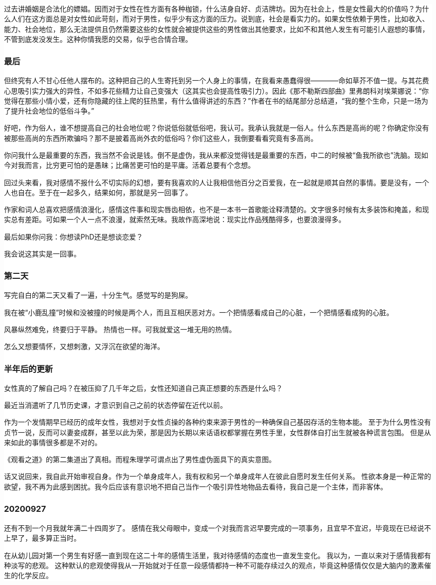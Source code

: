   过去讲婚姻是合法化的嫖娼。因而对于女性在性方面有各种枷锁，什么洁身自好、贞洁牌坊。因为在社会上，性是女性最大的价值吗？为什么人们在这方面总是对女性如此苛刻，而对于男性，似乎少有这方面的压力。说到底，社会是看实力的。如果女性依赖于男性，比如收入、能力、社会地位，那么无法提供且仍然需要这些的女性就会被提供这些的男性做出其他要求，比如不和其他人发生有可能引人遐想的事情，不管到底发没发生。这种你情我愿的交易，似乎也合情合理。

### 最后

  但终究有人不甘心任他人摆布的。这种把自己的人生寄托到另一个人身上的事情，在我看来愚蠢得很————命如草芥不值一提。与其花费心思吸引实力强大的异性，不如多花些精力让自己变强大（这其实也会提高性吸引力）。因此《那不勒斯四部曲》里弗朗科对埃莱娜说：“你觉得在那些小情小爱，还有你隐藏的往上爬的狂热里，有什么值得讲述的东西？”作者在书的结尾部分总结道，“我的整个生命，只是一场为了提升社会地位的低俗斗争。”

  好吧，作为俗人，谁不想提高自己的社会地位呢？你说低俗就低俗吧，我认可。我承认我就是一俗人。什么东西是高尚的呢？你确定你没有被那些高尚的东西所欺骗吗？那不是披着高尚外衣的低俗吗？你们这些人，我倒要看看究竟有多高尚。

  你问我什么是最重要的东西，我当然不会说是钱。倒不是虚伪，我从来都没觉得钱是最重要的东西，中二的时候被“鱼我所欲也”洗脑。现如今对我而言，比穷更可怕的是愚昧；比痛苦更可怕的是平庸。活着总要有个念想。

  回过头来看，我对感情不报什么不切实际的幻想，要有我喜欢的人让我相信他百分之百爱我，在一起就是顺其自然的事情。要是没有，一个人也自在。至于在一起多久，结果如何，那就是另一回事了。

  作家和词人总喜欢把感情浪漫化，感情这件事和现实唇齿相依，也不是一本书一首歌能诠释清楚的。文字很多时候有太多装饰和掩盖，和现实总有差距。可如果一个人一点不浪漫，就索然无味。我故作高深地说：现实比作品残酷得多，也要浪漫得多。

  最后如果你问我：你想读PhD还是想谈恋爱？

  我会说这其实是一回事。


### 第二天

写完自白的第二天又看了一遍，十分生气。感觉写的是狗屎。

我在被“小鹿乱撞”时候和没被撞的时候是两个人，而且互相厌恶对方。一个把情感看成自己的心脏，一个把情感看成狗的心脏。

风暴纵然难免，终要归于平静。
热情也一样。可我就爱这一堆无用的热情。

怎么又想要情怀，又想刺激，又浮沉在欲望的海洋。



### 半年后的更新

女性真的了解自己吗？在被压抑了几千年之后，女性还知道自己真正想要的东西是什么吗？

最近当消遣听了几节历史课，才意识到自己之前的状态停留在近代以前。

作为一个发情期早已经历的成年女性，我想对于女性贞操的各种约束来源于男性的一种确保自己基因存活的生物本能。
至于为什么男性没有贞节一说，反而可以妻妾成群，甚至以此为荣，那是因为长期以来话语权都掌握在男性手里，女性群体自打出生就被各种谎言包围。
但是从来如此的事情很多都是不对的。

《观看之道》的第二集道出了真相。而程朱理学可谓点出了男性虚伪面具下的真实意图。

话又说回来，我自此开始审视自身。作为一个单身成年人，我有权和另一个单身成年人在彼此自愿时发生任何关系。
性欲本身是一种正常的欲望，我不再为此感到困扰。我今后应该有意识地不把自己当作一个吸引异性地物品去看待，我自己是一个主体，而非客体。


### 20200927

还有不到一个月我就年满二十四周岁了。
感情在我父母眼中，变成一个对我而言迟早要完成的一项事务，且宜早不宜迟，毕竟现在已经说不上早了，最多算正当时。

在从幼儿园对第一个男生有好感一直到现在这二十年的感情生活里，我对待感情的态度也一直发生变化。
我以为，一直以来对于感情我都有种淡写的悲观。
这种默认的悲观使得我从一开始就对于任意一段感情都持一种不可能存续过久的观点，毕竟这种感情仅仅是大脑内的激素催生的化学反应。
